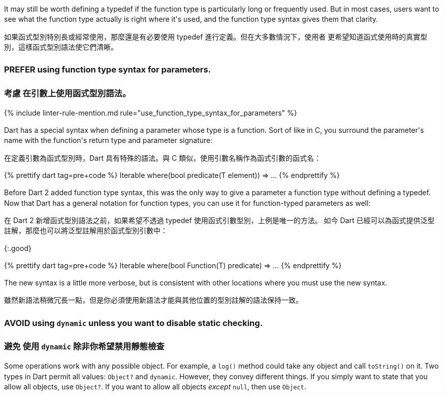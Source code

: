 It may still be worth defining a typedef if the function type is particularly
long or frequently used. But in most cases, users want to see what the function
type actually is right where it's used, and the function type syntax gives them
that clarity.

如果函式型別特別長或經常使用，那麼還是有必要使用 typedef 進行定義。但在大多數情況下，使用者
更希望知道函式使用時的真實型別，這樣函式型別語法使它們清晰。


### PREFER using function type syntax for parameters.

### **考慮** 在引數上使用函式型別語法。

{% include linter-rule-mention.md rule="use_function_type_syntax_for_parameters" %}

Dart has a special syntax when defining a parameter whose type is a function.
Sort of like in C, you surround the parameter's name with the function's return
type and parameter signature:

在定義引數為函式型別時，Dart 具有特殊的語法。與 C 類似，使用引數名稱作為函式引數的函式名：

<?code-excerpt "design_bad.dart (function-type-param)"?>
{% prettify dart tag=pre+code %}
Iterable<T> where(bool predicate(T element)) => ...
{% endprettify %}

Before Dart 2 added function type syntax, this was the only way to give a
parameter a function type without defining a typedef. Now that Dart has a
general notation for function types, you can use it for function-typed
parameters as well:

在 Dart 2 新增函式型別語法之前，如果希望不透過 typedef 使用函式引數型別，上例是唯一的方法。
如今 Dart 已經可以為函式提供泛型註解，那麼也可以將泛型註解用於函式型別引數中：

{:.good}
<?code-excerpt "design_good.dart (function-type-param)"?>
{% prettify dart tag=pre+code %}
Iterable<T> where(bool Function(T) predicate) => ...
{% endprettify %}

The new syntax is a little more verbose, but is consistent with other locations
where you must use the new syntax.

雖然新語法稍微冗長一點，但是你必須使用新語法才能與其他位置的型別註解的語法保持一致。

### AVOID using `dynamic` unless you want to disable static checking.

### **避免** 使用 `dynamic` 除非你希望禁用靜態檢查

Some operations work with any possible object. For example, a `log()` method
could take any object and call `toString()` on it. Two types in Dart permit all
values: `Object?` and `dynamic`. However, they convey different things. If you
simply want to state that you allow all objects, use `Object?`. If you want to
allow all objects *except* `null`, then use `Object`.
